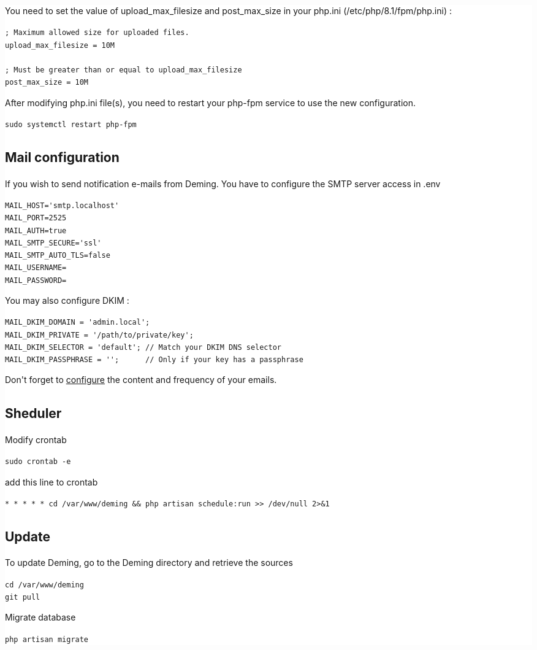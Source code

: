 You need to set the value of upload_max_filesize and post_max_size in your php.ini
(/etc/php/8.1/fpm/php.ini) :

    ; Maximum allowed size for uploaded files.
    upload_max_filesize = 10M

    ; Must be greater than or equal to upload_max_filesize
    post_max_size = 10M

After modifying php.ini file(s), you need to restart your php-fpm service to use the new configuration.

    sudo systemctl restart php-fpm

## Mail configuration

If you wish to send notification e-mails from Deming.
You have to configure the SMTP server access in .env

    MAIL_HOST='smtp.localhost'
    MAIL_PORT=2525
    MAIL_AUTH=true
    MAIL_SMTP_SECURE='ssl'
    MAIL_SMTP_AUTO_TLS=false
    MAIL_USERNAME=
    MAIL_PASSWORD=

You may also configure DKIM :

    MAIL_DKIM_DOMAIN = 'admin.local';
    MAIL_DKIM_PRIVATE = '/path/to/private/key';
    MAIL_DKIM_SELECTOR = 'default'; // Match your DKIM DNS selector
    MAIL_DKIM_PASSPHRASE = '';      // Only if your key has a passphrase

Don't forget to [configure](https://dbarzin.github.io/deming/config/#notifications) the content and frequency of your emails.

## Sheduler

Modify crontab

    sudo crontab -e

add this line to crontab

    * * * * * cd /var/www/deming && php artisan schedule:run >> /dev/null 2>&1

## Update

To update Deming, go to the Deming directory and retrieve the sources

    cd /var/www/deming
    git pull

Migrate database

    php artisan migrate
